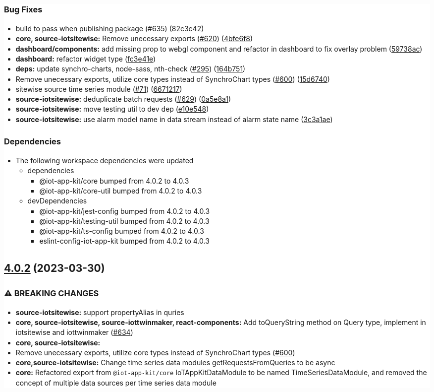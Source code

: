 
### Bug Fixes

* build to pass when publishing package ([#635](https://github.com/awslabs/iot-app-kit/issues/635)) ([82c3c42](https://github.com/awslabs/iot-app-kit/commit/82c3c42f1f59b42024f3a25a6dc4283b507d6a64))
* **core, source-iotsitewise:** Remove unecessary exports ([#620](https://github.com/awslabs/iot-app-kit/issues/620)) ([4bfe6f8](https://github.com/awslabs/iot-app-kit/commit/4bfe6f8724b48e28c7efc668aa7268f39e60385a))
* **dashboard/components:** add missing prop to webgl component and refactor in dashboard to fix overlay problem ([59738ac](https://github.com/awslabs/iot-app-kit/commit/59738ac9551aa5b55448281a82fa88d1edc700d0))
* **dashboard:** refactor widget type ([fc3e41e](https://github.com/awslabs/iot-app-kit/commit/fc3e41e3e4c1cececd49f34d6d9aaa6821b21ae7))
* **deps:** update synchro-charts, node-sass, nth-check ([#295](https://github.com/awslabs/iot-app-kit/issues/295)) ([164b751](https://github.com/awslabs/iot-app-kit/commit/164b7511ef2d42f1e816d804628440e577f03e43))
* Remove unecessary exports, utilize core types instead of SynchroChart types ([#600](https://github.com/awslabs/iot-app-kit/issues/600)) ([15d6740](https://github.com/awslabs/iot-app-kit/commit/15d67401b7e152eeba1e550efc75faf79cefbf7e))
* sitewise source time series module ([#71](https://github.com/awslabs/iot-app-kit/issues/71)) ([6671217](https://github.com/awslabs/iot-app-kit/commit/6671217f3f2b813ecec6e907ee85ba6e0dd347c6))
* **source-iotsitewise:** deduplicate batch requests ([#629](https://github.com/awslabs/iot-app-kit/issues/629)) ([0a5e8a1](https://github.com/awslabs/iot-app-kit/commit/0a5e8a1ec7eeec2c7f214a0f8c7963bb66990678))
* **source-iotsitewise:** move testing util to dev dep ([e10e548](https://github.com/awslabs/iot-app-kit/commit/e10e5487bf3f31e3b107a51cb4fc9da28057efe6))
* **source-iotsitewise:** use alarm model name in data stream instead of alarm state name ([3c3a1ae](https://github.com/awslabs/iot-app-kit/commit/3c3a1ae52df8f32d0217e82c463e624cc4880890))


### Dependencies

* The following workspace dependencies were updated
  * dependencies
    * @iot-app-kit/core bumped from 4.0.2 to 4.0.3
    * @iot-app-kit/core-util bumped from 4.0.2 to 4.0.3
  * devDependencies
    * @iot-app-kit/jest-config bumped from 4.0.2 to 4.0.3
    * @iot-app-kit/testing-util bumped from 4.0.2 to 4.0.3
    * @iot-app-kit/ts-config bumped from 4.0.2 to 4.0.3
    * eslint-config-iot-app-kit bumped from 4.0.2 to 4.0.3

## [4.0.2](https://github.com/awslabs/iot-app-kit/compare/source-iotsitewise-v4.0.1...source-iotsitewise-v4.0.2) (2023-03-30)


### ⚠ BREAKING CHANGES

* **source-iotsitewise:** support propertyAlias in quries
* **core, source-iotsitewise, source-iottwinmaker, react-components:** Add toQueryString method on Query type, implement in iotsitewise and iottwinmaker ([#634](https://github.com/awslabs/iot-app-kit/issues/634))
* **core, source-iotsitewise:** 
* Remove unecessary exports, utilize core types instead of SynchroChart types ([#600](https://github.com/awslabs/iot-app-kit/issues/600))
* **core,source-iotsitewise:** Change time series data modules getRequestsFromQueries to be async
* **core:** Refactored export from `@iot-app-kit/core` IoTAppKitDataModule to be named TimeSeriesDataModule, and removed the concept of multiple data sources per time series data module
